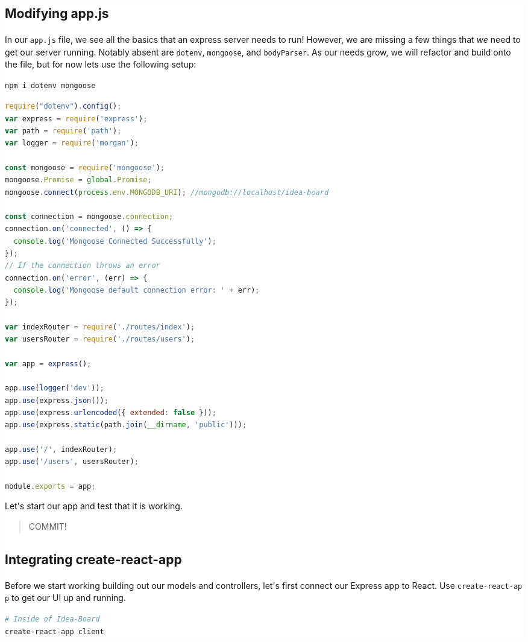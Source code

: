 ## Modifying app.js
In our `app.js` file, we see all the basics that an express server needs to run! However, we are missing a few things that *we* need to get our server running. Notably absent are `dotenv`, `mongoose`, and `bodyParser`.  As our needs grow, we will refactor and build onto the file, but for now lets use the following setup:

```
npm i dotenv mongoose
```

```js
require("dotenv").config();
var express = require('express');
var path = require('path');
var logger = require('morgan');

const mongoose = require('mongoose');
mongoose.Promise = global.Promise;
mongoose.connect(process.env.MONGODB_URI); //mongodb://localhost/idea-board

const connection = mongoose.connection;
connection.on('connected', () => {
  console.log('Mongoose Connected Successfully');
});
// If the connection throws an error
connection.on('error', (err) => {
  console.log('Mongoose default connection error: ' + err);
});

var indexRouter = require('./routes/index');
var usersRouter = require('./routes/users');

var app = express();

app.use(logger('dev'));
app.use(express.json());
app.use(express.urlencoded({ extended: false }));
app.use(express.static(path.join(__dirname, 'public')));

app.use('/', indexRouter);
app.use('/users', usersRouter);

module.exports = app;

```

Let's start our app and test that it is working.

> COMMIT!

## Integrating create-react-app
Before we start working building out our models and controllers, let's first connect our Express app to React. Use `create-react-app` to get our UI up and running.
```bash
# Inside of Idea-Board
create-react-app client
```
